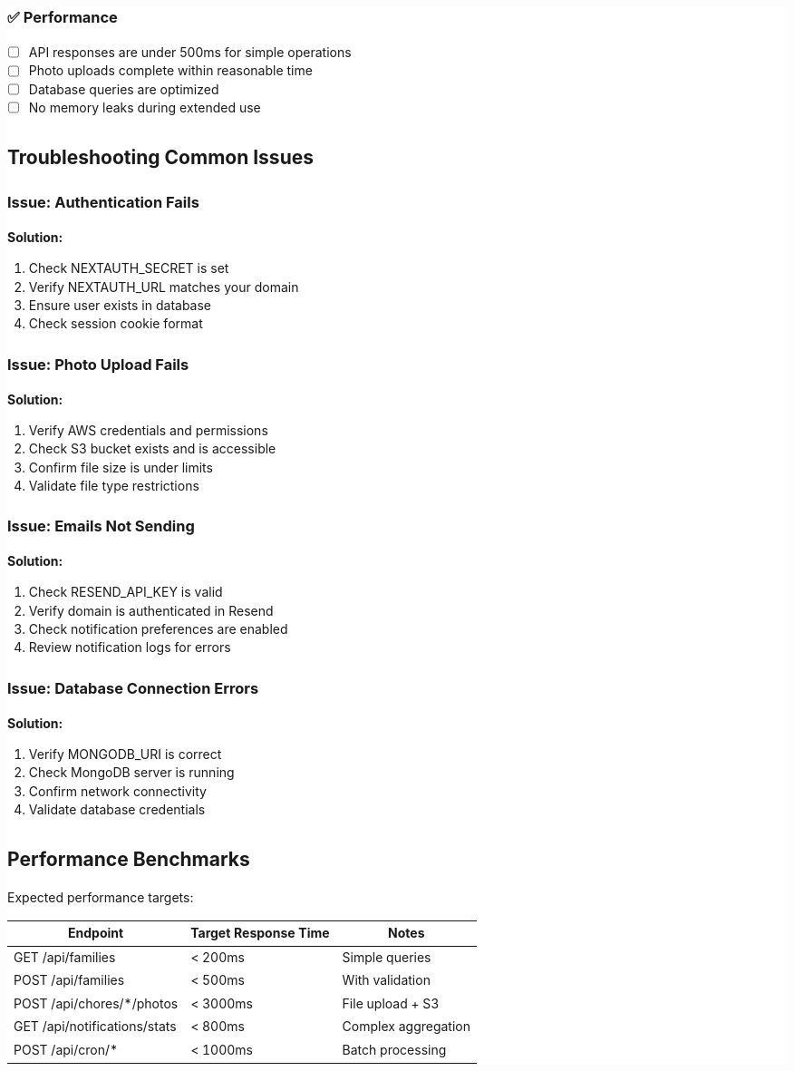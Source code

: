 ### ✅ Performance
- [ ] API responses are under 500ms for simple operations
- [ ] Photo uploads complete within reasonable time
- [ ] Database queries are optimized
- [ ] No memory leaks during extended use

## Troubleshooting Common Issues

### Issue: Authentication Fails
**Solution:**
1. Check NEXTAUTH_SECRET is set
2. Verify NEXTAUTH_URL matches your domain
3. Ensure user exists in database
4. Check session cookie format

### Issue: Photo Upload Fails
**Solution:**
1. Verify AWS credentials and permissions
2. Check S3 bucket exists and is accessible
3. Confirm file size is under limits
4. Validate file type restrictions

### Issue: Emails Not Sending
**Solution:**
1. Check RESEND_API_KEY is valid
2. Verify domain is authenticated in Resend
3. Check notification preferences are enabled
4. Review notification logs for errors

### Issue: Database Connection Errors
**Solution:**
1. Verify MONGODB_URI is correct
2. Check MongoDB server is running
3. Confirm network connectivity
4. Validate database credentials

## Performance Benchmarks

Expected performance targets:

| Endpoint | Target Response Time | Notes |
|----------|---------------------|-------|
| GET /api/families | < 200ms | Simple queries |
| POST /api/families | < 500ms | With validation |
| POST /api/chores/*/photos | < 3000ms | File upload + S3 |
| GET /api/notifications/stats | < 800ms | Complex aggregation |
| POST /api/cron/* | < 1000ms | Batch processing |
